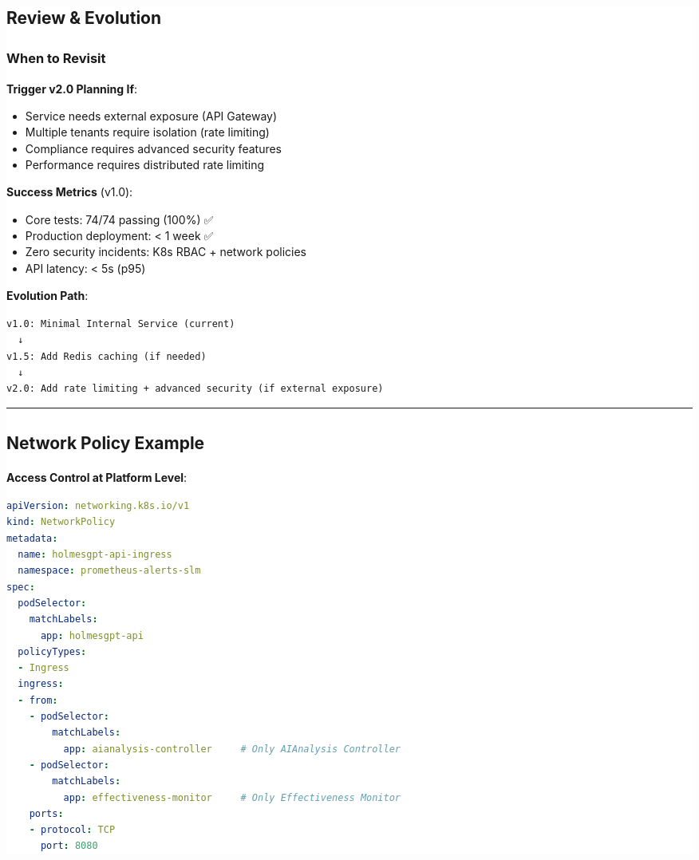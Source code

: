 
## Review & Evolution

### When to Revisit

**Trigger v2.0 Planning If**:
- Service needs external exposure (API Gateway)
- Multiple tenants require isolation (rate limiting)
- Compliance requires advanced security features
- Performance requires distributed rate limiting

**Success Metrics** (v1.0):
- Core tests: 74/74 passing (100%) ✅
- Production deployment: < 1 week ✅
- Zero security incidents: K8s RBAC + network policies
- API latency: < 5s (p95)

**Evolution Path**:
```
v1.0: Minimal Internal Service (current)
  ↓
v1.5: Add Redis caching (if needed)
  ↓
v2.0: Add rate limiting + advanced security (if external exposure)
```

---

## Network Policy Example

**Access Control at Platform Level**:

```yaml
apiVersion: networking.k8s.io/v1
kind: NetworkPolicy
metadata:
  name: holmesgpt-api-ingress
  namespace: prometheus-alerts-slm
spec:
  podSelector:
    matchLabels:
      app: holmesgpt-api
  policyTypes:
  - Ingress
  ingress:
  - from:
    - podSelector:
        matchLabels:
          app: aianalysis-controller     # Only AIAnalysis Controller
    - podSelector:
        matchLabels:
          app: effectiveness-monitor     # Only Effectiveness Monitor
    ports:
    - protocol: TCP
      port: 8080
```
